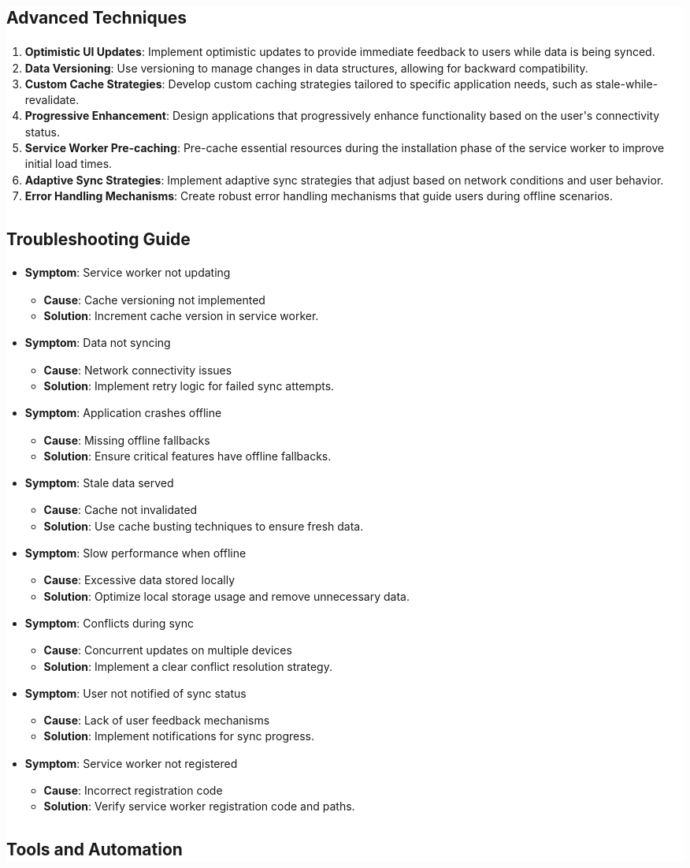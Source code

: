 ## Advanced Techniques

1. **Optimistic UI Updates**: Implement optimistic updates to provide immediate feedback to users while data is being synced.
2. **Data Versioning**: Use versioning to manage changes in data structures, allowing for backward compatibility.
3. **Custom Cache Strategies**: Develop custom caching strategies tailored to specific application needs, such as stale-while-revalidate.
4. **Progressive Enhancement**: Design applications that progressively enhance functionality based on the user's connectivity status.
5. **Service Worker Pre-caching**: Pre-cache essential resources during the installation phase of the service worker to improve initial load times.
6. **Adaptive Sync Strategies**: Implement adaptive sync strategies that adjust based on network conditions and user behavior.
7. **Error Handling Mechanisms**: Create robust error handling mechanisms that guide users during offline scenarios.

## Troubleshooting Guide

- **Symptom**: Service worker not updating
  - **Cause**: Cache versioning not implemented
  - **Solution**: Increment cache version in service worker.

- **Symptom**: Data not syncing
  - **Cause**: Network connectivity issues
  - **Solution**: Implement retry logic for failed sync attempts.

- **Symptom**: Application crashes offline
  - **Cause**: Missing offline fallbacks
  - **Solution**: Ensure critical features have offline fallbacks.

- **Symptom**: Stale data served
  - **Cause**: Cache not invalidated
  - **Solution**: Use cache busting techniques to ensure fresh data.

- **Symptom**: Slow performance when offline
  - **Cause**: Excessive data stored locally
  - **Solution**: Optimize local storage usage and remove unnecessary data.

- **Symptom**: Conflicts during sync
  - **Cause**: Concurrent updates on multiple devices
  - **Solution**: Implement a clear conflict resolution strategy.

- **Symptom**: User not notified of sync status
  - **Cause**: Lack of user feedback mechanisms
  - **Solution**: Implement notifications for sync progress.

- **Symptom**: Service worker not registered
  - **Cause**: Incorrect registration code
  - **Solution**: Verify service worker registration code and paths.

## Tools and Automation
